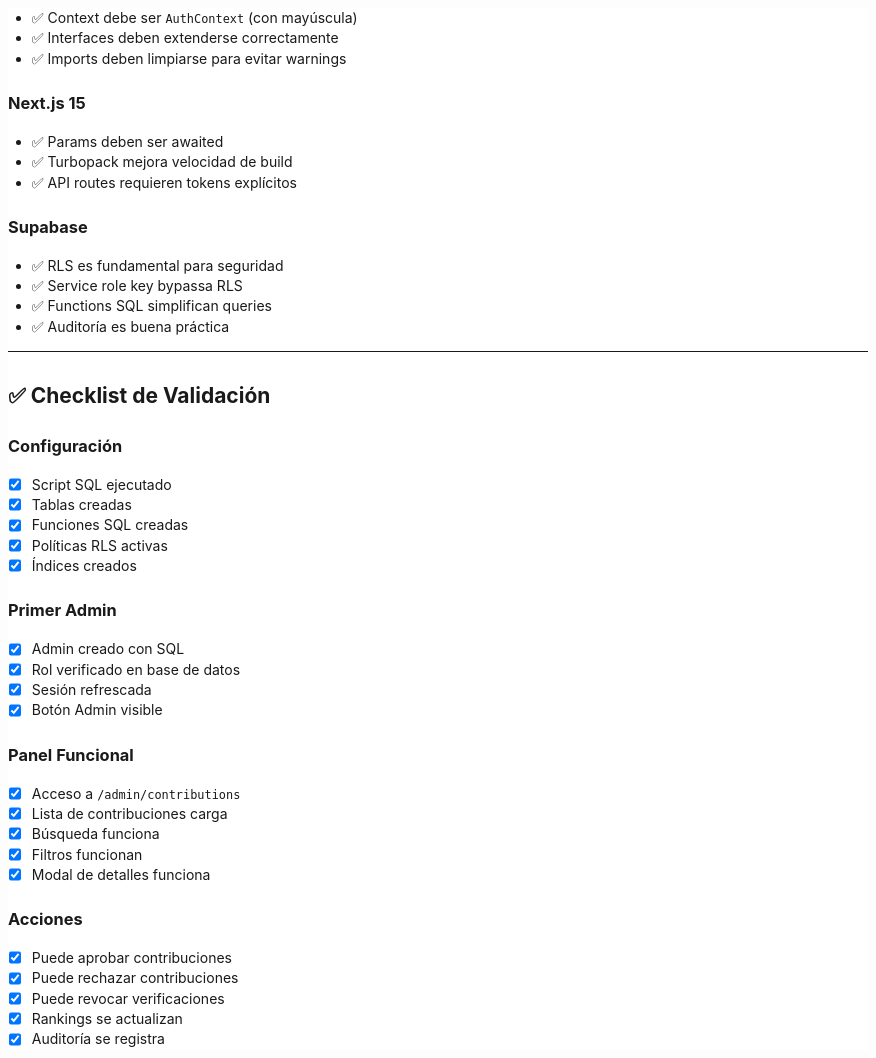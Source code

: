 - ✅ Context debe ser `AuthContext` (con mayúscula)
- ✅ Interfaces deben extenderse correctamente
- ✅ Imports deben limpiarse para evitar warnings

### Next.js 15

- ✅ Params deben ser awaited
- ✅ Turbopack mejora velocidad de build
- ✅ API routes requieren tokens explícitos

### Supabase

- ✅ RLS es fundamental para seguridad
- ✅ Service role key bypassa RLS
- ✅ Functions SQL simplifican queries
- ✅ Auditoría es buena práctica

---

## ✅ Checklist de Validación

### Configuración

- [x] Script SQL ejecutado
- [x] Tablas creadas
- [x] Funciones SQL creadas
- [x] Políticas RLS activas
- [x] Índices creados

### Primer Admin

- [x] Admin creado con SQL
- [x] Rol verificado en base de datos
- [x] Sesión refrescada
- [x] Botón Admin visible

### Panel Funcional

- [x] Acceso a `/admin/contributions`
- [x] Lista de contribuciones carga
- [x] Búsqueda funciona
- [x] Filtros funcionan
- [x] Modal de detalles funciona

### Acciones

- [x] Puede aprobar contribuciones
- [x] Puede rechazar contribuciones
- [x] Puede revocar verificaciones
- [x] Rankings se actualizan
- [x] Auditoría se registra
